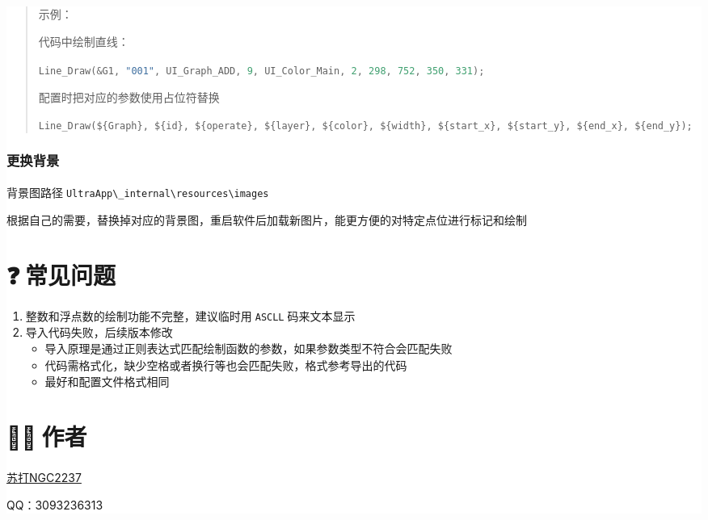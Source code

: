 > 示例：
>
> 代码中绘制直线：
> ```c
> Line_Draw(&G1, "001", UI_Graph_ADD, 9, UI_Color_Main, 2, 298, 752, 350, 331);
> ```
>
> 配置时把对应的参数使用占位符替换
>
> ```
> Line_Draw(${Graph}, ${id}, ${operate}, ${layer}, ${color}, ${width}, ${start_x}, ${start_y}, ${end_x}, ${end_y});
> ```

### 更换背景

背景图路径 `UltraApp\_internal\resources\images`

根据自己的需要，替换掉对应的背景图，重启软件后加载新图片，能更方便的对特定点位进行标记和绘制

# ❓ 常见问题

1. 整数和浮点数的绘制功能不完整，建议临时用 `ASCLL` 码来文本显示
2. 导入代码失败，后续版本修改
   - 导入原理是通过正则表达式匹配绘制函数的参数，如果参数类型不符合会匹配失败
   - 代码需格式化，缺少空格或者换行等也会匹配失败，格式参考导出的代码
   - 最好和配置文件格式相同

# 👨‍💻 作者

[苏打NGC2237](https://github.com/NGC2237plus)

QQ：3093236313
